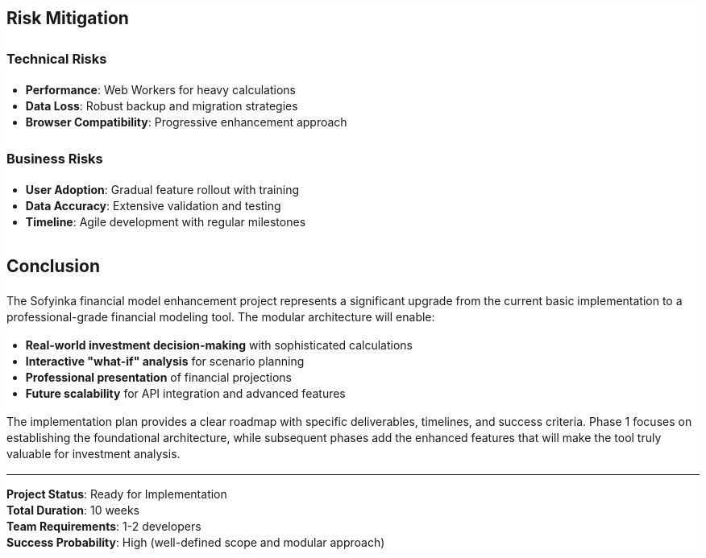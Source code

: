 ## Risk Mitigation

### Technical Risks
- **Performance**: Web Workers for heavy calculations
- **Data Loss**: Robust backup and migration strategies
- **Browser Compatibility**: Progressive enhancement approach

### Business Risks
- **User Adoption**: Gradual feature rollout with training
- **Data Accuracy**: Extensive validation and testing
- **Timeline**: Agile development with regular milestones

## Conclusion

The Sofyinka financial model enhancement project represents a significant upgrade from the current basic implementation to a professional-grade financial modeling tool. The modular architecture will enable:

- **Real-world investment decision-making** with sophisticated calculations
- **Interactive "what-if" analysis** for scenario planning
- **Professional presentation** of financial projections
- **Future scalability** for API integration and advanced features

The implementation plan provides a clear roadmap with specific deliverables, timelines, and success criteria. Phase 1 focuses on establishing the foundational architecture, while subsequent phases add the enhanced features that will make the tool truly valuable for investment analysis.

---

**Project Status**: Ready for Implementation  
**Total Duration**: 10 weeks  
**Team Requirements**: 1-2 developers  
**Success Probability**: High (well-defined scope and modular approach) 